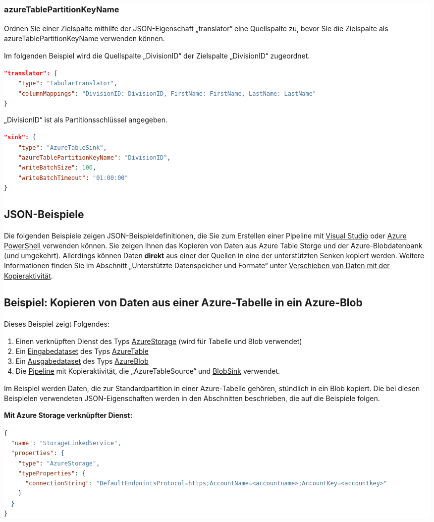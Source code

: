 ### <a name="azuretablepartitionkeyname"></a>azureTablePartitionKeyName
Ordnen Sie einer Zielspalte mithilfe der JSON-Eigenschaft „translator“ eine Quellspalte zu, bevor Sie die Zielspalte als azureTablePartitionKeyName verwenden können.

Im folgenden Beispiel wird die Quellspalte „DivisionID“ der Zielspalte „DivisionID“ zugeordnet.  

```JSON
"translator": {
    "type": "TabularTranslator",
    "columnMappings": "DivisionID: DivisionID, FirstName: FirstName, LastName: LastName"
}
```
„DivisionID“ ist als Partitionsschlüssel angegeben.

```JSON
"sink": {
    "type": "AzureTableSink",
    "azureTablePartitionKeyName": "DivisionID",
    "writeBatchSize": 100,
    "writeBatchTimeout": "01:00:00"
}
```
## <a name="json-examples"></a>JSON-Beispiele
Die folgenden Beispiele zeigen JSON-Beispieldefinitionen, die Sie zum Erstellen einer Pipeline mit [Visual Studio](data-factory-copy-activity-tutorial-using-visual-studio.md) oder [Azure PowerShell](data-factory-copy-activity-tutorial-using-powershell.md) verwenden können. Sie zeigen Ihnen das Kopieren von Daten aus Azure Table Storge und der Azure-Blobdatenbank (und umgekehrt). Allerdings können Daten **direkt** aus einer der Quellen in eine der unterstützten Senken kopiert werden. Weitere Informationen finden Sie im Abschnitt „Unterstützte Datenspeicher und Formate“ unter [Verschieben von Daten mit der Kopieraktivität](data-factory-data-movement-activities.md).

## <a name="example-copy-data-from-azure-table-to-azure-blob"></a>Beispiel: Kopieren von Daten aus einer Azure-Tabelle in ein Azure-Blob
Dieses Beispiel zeigt Folgendes:

1. Einen verknüpften Dienst des Typs [AzureStorage](data-factory-azure-blob-connector.md#linked-service-properties) (wird für Tabelle und Blob verwendet)
2. Ein [Eingabedataset](data-factory-create-datasets.md) des Typs [AzureTable](#dataset-properties)
3. Ein [Ausgabedataset](data-factory-create-datasets.md) des Typs [AzureBlob](data-factory-azure-blob-connector.md#dataset-properties)
4. Die [Pipeline](data-factory-create-pipelines.md) mit Kopieraktivität, die „AzureTableSource“ und [BlobSink](data-factory-azure-blob-connector.md#copy-activity-properties) verwendet.

Im Beispiel werden Daten, die zur Standardpartition in einer Azure-Tabelle gehören, stündlich in ein Blob kopiert. Die bei diesen Beispielen verwendeten JSON-Eigenschaften werden in den Abschnitten beschrieben, die auf die Beispiele folgen.

**Mit Azure Storage verknüpfter Dienst:**

```JSON
{
  "name": "StorageLinkedService",
  "properties": {
    "type": "AzureStorage",
    "typeProperties": {
      "connectionString": "DefaultEndpointsProtocol=https;AccountName=<accountname>;AccountKey=<accountkey>"
    }
  }
}
```
